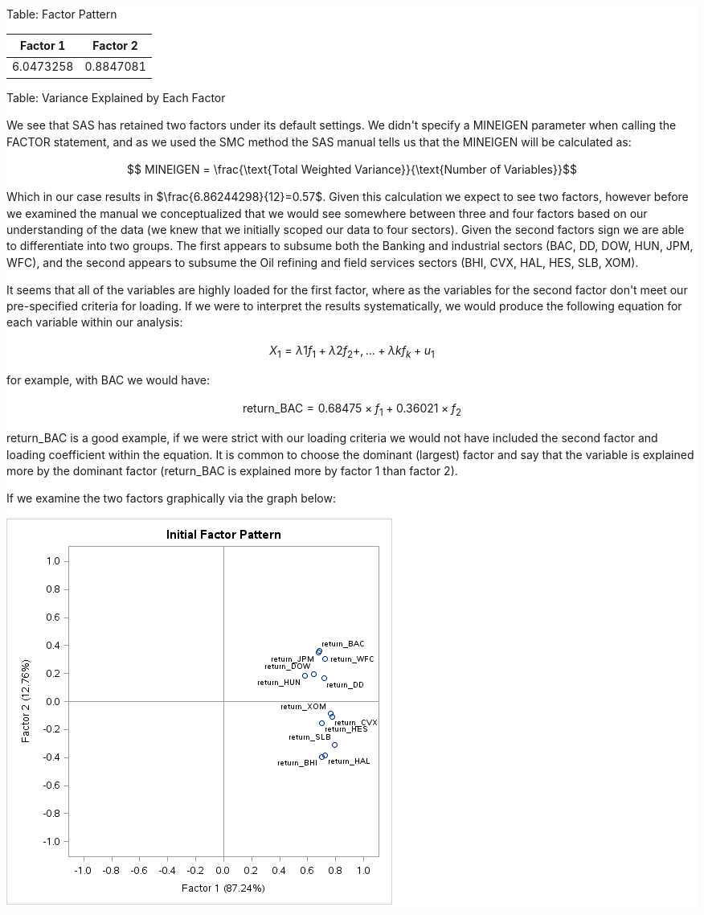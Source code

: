 Table: Factor Pattern

| Factor 1 | Factor 2 |
|:--------:|:--------:|
| 6.0473258| 0.8847081|

Table: Variance Explained by Each Factor

We see that SAS has retained two factors under its default settings. We didn't
specify a MINEIGEN parameter when calling the FACTOR statement, and as we used
the SMC method the SAS manual tells us that the MINEIGEN will be calculated as:

$$ MINEIGEN = \frac{\text{Total Weighted Variance}}{\text{Number of Variables}}$$

Which in our case results in $\frac{6.86244298}{12}=0.57$. Given this
calculation we expect to see two factors, however before we examined the manual
we conceptualized that we would see somewhere between three and four factors
based on our understanding of the data (we knew that we initially scoped our
data to four sectors). Given the second factors sign we are able to
differentiate into two groups. The first appears to subsume both the Banking and
industrial sectors (BAC, DD, DOW, HUN, JPM, WFC), and the second appears to
subsume the Oil refining and field services sectors (BHI, CVX, HAL, HES, SLB,
XOM).

It seems that all of the variables are highly loaded for the first factor, where
as the variables for the second factor don't meet our pre-specified criteria for
loading. If we were to interpret the results systematically, we would produce
the following equation for each variable within our analysis:

$$ X_1 = \lambda{1}f_1 + \lambda{2}f_2 +, \ldots + \lambda{k}f_k + u_1$$

for example, with BAC we would have:

$$\text{return\_BAC} = 0.68475 \times f_1 + 0.36021 \times f_2$$

return_BAC is a good example, if we were strict with our loading criteria we
would not have included the second factor and loading coefficient within the
equation. It is common to choose the dominant (largest) factor and say that the
variable is explained more by the dominant factor (return_BAC is explained more
by factor 1 than factor 2).

If we examine the two factors graphically via the graph below:

![Initial Factor Pattern](images/first.png)
